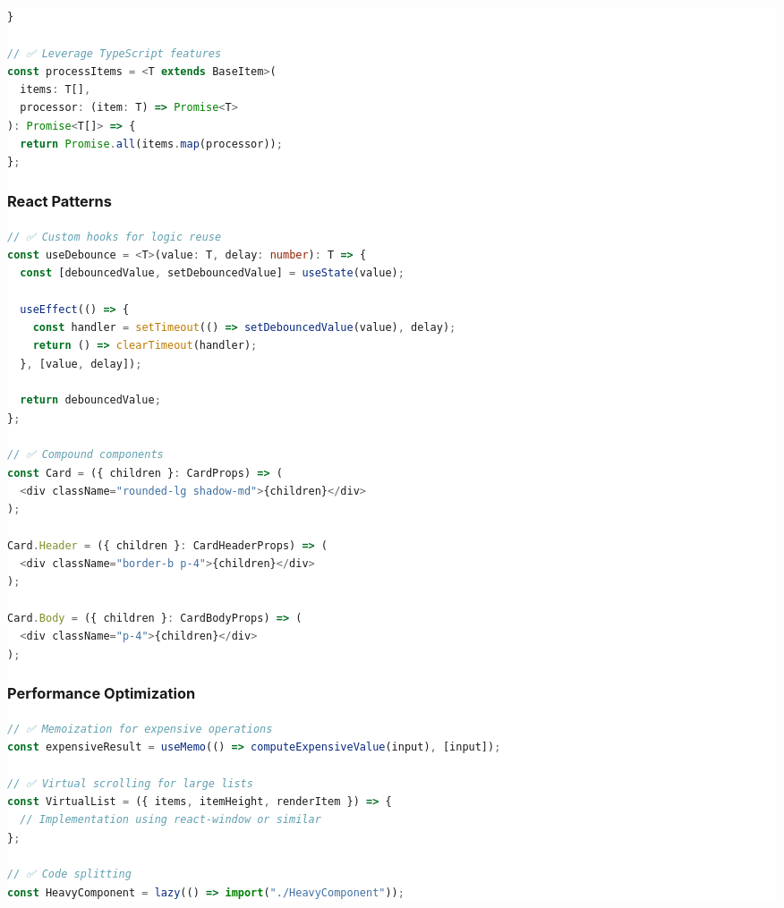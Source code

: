 ```typescript
}

// ✅ Leverage TypeScript features
const processItems = <T extends BaseItem>(
  items: T[],
  processor: (item: T) => Promise<T>
): Promise<T[]> => {
  return Promise.all(items.map(processor));
};
```

### React Patterns

```typescript
// ✅ Custom hooks for logic reuse
const useDebounce = <T>(value: T, delay: number): T => {
  const [debouncedValue, setDebouncedValue] = useState(value);

  useEffect(() => {
    const handler = setTimeout(() => setDebouncedValue(value), delay);
    return () => clearTimeout(handler);
  }, [value, delay]);

  return debouncedValue;
};

// ✅ Compound components
const Card = ({ children }: CardProps) => (
  <div className="rounded-lg shadow-md">{children}</div>
);

Card.Header = ({ children }: CardHeaderProps) => (
  <div className="border-b p-4">{children}</div>
);

Card.Body = ({ children }: CardBodyProps) => (
  <div className="p-4">{children}</div>
);
```

### Performance Optimization

```typescript
// ✅ Memoization for expensive operations
const expensiveResult = useMemo(() => computeExpensiveValue(input), [input]);

// ✅ Virtual scrolling for large lists
const VirtualList = ({ items, itemHeight, renderItem }) => {
  // Implementation using react-window or similar
};

// ✅ Code splitting
const HeavyComponent = lazy(() => import("./HeavyComponent"));
```

